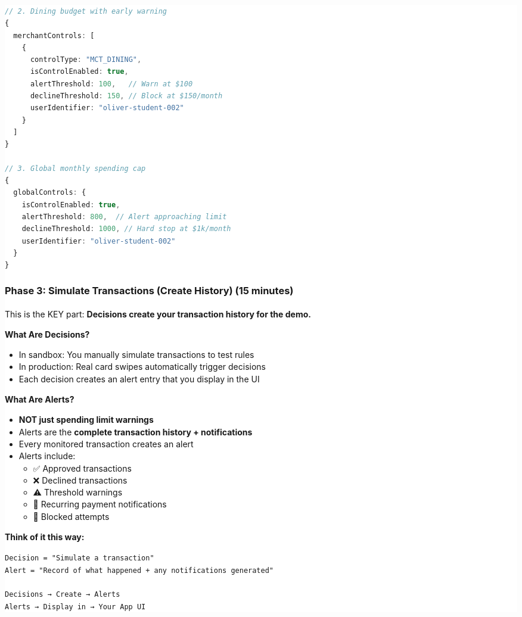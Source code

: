 ```typescript
// 2. Dining budget with early warning
{
  merchantControls: [
    {
      controlType: "MCT_DINING",
      isControlEnabled: true,
      alertThreshold: 100,   // Warn at $100
      declineThreshold: 150, // Block at $150/month
      userIdentifier: "oliver-student-002"
    }
  ]
}

// 3. Global monthly spending cap
{
  globalControls: {
    isControlEnabled: true,
    alertThreshold: 800,  // Alert approaching limit
    declineThreshold: 1000, // Hard stop at $1k/month
    userIdentifier: "oliver-student-002"
  }
}
```

### Phase 3: Simulate Transactions (Create History) (15 minutes)

This is the KEY part: **Decisions create your transaction history for the demo.**

**What Are Decisions?**
- In sandbox: You manually simulate transactions to test rules
- In production: Real card swipes automatically trigger decisions
- Each decision creates an alert entry that you display in the UI

**What Are Alerts?**
- **NOT just spending limit warnings**
- Alerts are the **complete transaction history + notifications**
- Every monitored transaction creates an alert
- Alerts include:
  - ✅ Approved transactions
  - ❌ Declined transactions
  - ⚠️ Threshold warnings
  - 🔄 Recurring payment notifications
  - 🚫 Blocked attempts

**Think of it this way:**
```
Decision = "Simulate a transaction"
Alert = "Record of what happened + any notifications generated"

Decisions → Create → Alerts
Alerts → Display in → Your App UI
```
